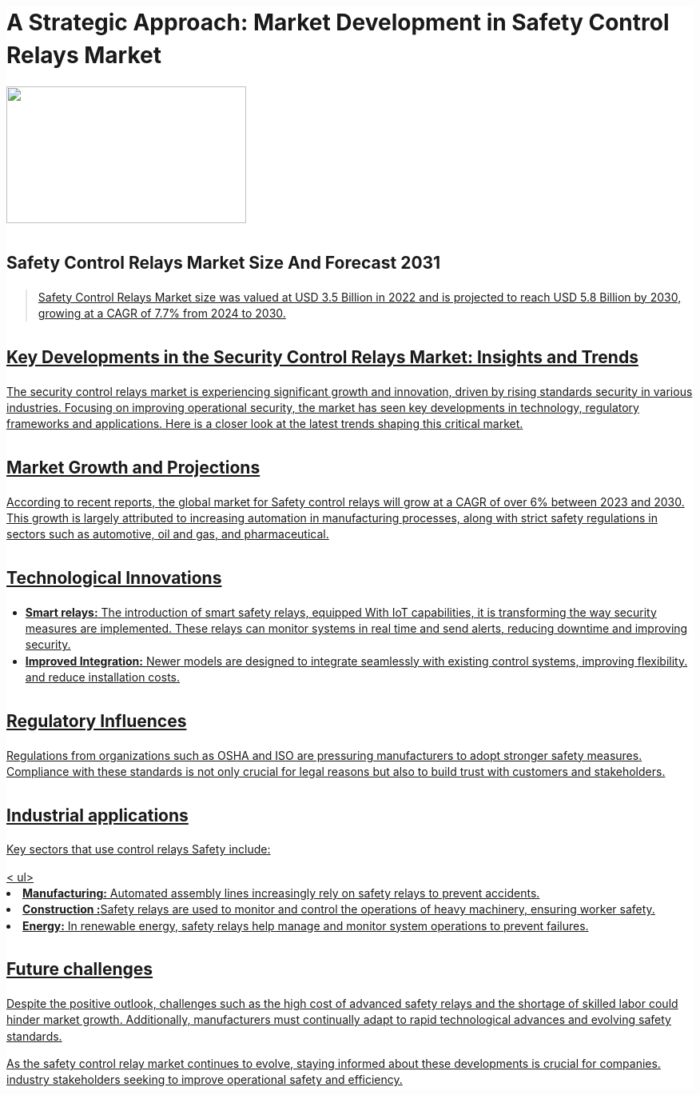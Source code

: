 <h1>A Strategic Approach: Market Development in Safety Control Relays Market</h1><img src="https://ffe5etoiles.com/wp-content/uploads/2025/01/MST7-300x171.png" alt="" width="300" height="171" class="aligncenter size-medium wp-image-105565" /><h2>Safety Control Relays Market Size And Forecast 2031</h2><blockquote><p><p><a href="https://www.verifiedmarketreports.com/download-sample/?rid=315982&utm_source=Github&utm_medium=357" target="_blank">Safety Control Relays Market size was valued at USD 3.5 Billion in 2022 and is projected to reach USD 5.8 Billion by 2030, growing at a CAGR of 7.7% from 2024 to 2030.</strong></span></p></p></blockquote><h2>Key Developments in the Security Control Relays Market: Insights and Trends</h2><p>The security control relays market is experiencing significant growth and innovation, driven by rising standards security in various industries. Focusing on improving operational security, the market has seen key developments in technology, regulatory frameworks and applications. Here is a closer look at the latest trends shaping this critical market.</p><h2>Market Growth and Projections</h2><p>According to recent reports, the global market for Safety control relays will grow at a CAGR of over 6% between 2023 and 2030. This growth is largely attributed to increasing automation in manufacturing processes, along with strict safety regulations in sectors such as automotive, oil and gas, and pharmaceutical.</p><h2>Technological Innovations</h2><ul><li><strong>Smart relays:</strong> The introduction of smart safety relays, equipped With IoT capabilities, it is transforming the way security measures are implemented. These relays can monitor systems in real time and send alerts, reducing downtime and improving security.</li><li><strong>Improved Integration:</strong> Newer models are designed to integrate seamlessly with existing control systems, improving flexibility. and reduce installation costs. </li></ul><h2>Regulatory Influences</h2><p>Regulations from organizations such as OSHA and ISO are pressuring manufacturers to adopt stronger safety measures. Compliance with these standards is not only crucial for legal reasons but also to build trust with customers and stakeholders.</p><h2>Industrial applications</h2><p>Key sectors that use control relays Safety include:</p>< ul><li><strong>Manufacturing:</strong> Automated assembly lines increasingly rely on safety relays to prevent accidents.</li><li><strong>Construction :</strong>Safety relays are used to monitor and control the operations of heavy machinery, ensuring worker safety.</li><li><strong>Energy:</strong> In renewable energy, safety relays help manage and monitor system operations to prevent failures. </li></ul><h2>Future challenges</h2 ><p>Despite the positive outlook, challenges such as the high cost of advanced safety relays and the shortage of skilled labor could hinder market growth. Additionally, manufacturers must continually adapt to rapid technological advances and evolving safety standards.</p><p>As the safety control relay market continues to evolve, staying informed about these developments is crucial for companies. industry stakeholders seeking to improve operational safety and efficiency.